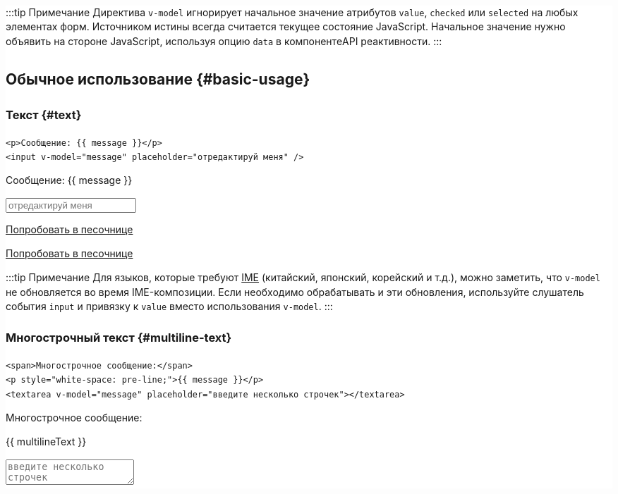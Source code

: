 :::tip Примечание
Директива `v-model` игнорирует начальное значение атрибутов `value`, `checked` или `selected` на любых элементах форм. Источником истины всегда считается текущее состояние JavaScript. Начальное значение нужно объявить на стороне JavaScript, используя <span class="options-api">опцию `data` в компоненте</span><span class="composition-api">API реактивности</span>.
:::

## Обычное использование {#basic-usage}

### Текст {#text}

```vue-html
<p>Сообщение: {{ message }}</p>
<input v-model="message" placeholder="отредактируй меня" />
```

<div class="demo">
  <p>Сообщение: {{ message }}</p>
  <input v-model="message" placeholder="отредактируй меня" />
</div>

<div class="composition-api">

[Попробовать в песочнице](https://play.vuejs.org/#eNo9jUEOgyAQRa8yYUO7aNkbNOkBegM2RseWRGACoxvC3TumxuX/+f+9ql5Ez31D1SlbpuyJoSBvNLjoA6XMUCHjAg2WnAJomWoXXZxSLAwBSxk/CP2xuWl9d9GaP0YAEhgDrSOjJABLw/s8+NJBrde/NWsOpWPrI20M+yOkGdfeqXPiFAhowm9aZ8zS4+wPv/RGjtZcJtV+YpNK1g==)

</div>
<div class="options-api">

[Попробовать в песочнице](https://play.vuejs.org/#eNo9jdEKwjAMRX8l9EV90L2POvAD/IO+lDVqoetCmw6h9N/NmBuEJPeSc1PVg+i2FFS90nlMnngwEb80JwaHL1sCQzURwFm258u2AyTkkuKuACbM2b6xh9Nps9o6pEnp7ggWwThRsIyiADQNz40En3uodQ+C1nRHK8HaRyoMy3WaHYa7Uf8To0CCRvzMwWESH51n4cXvBNTd8Um1H0FuTq0=)

</div>

<span id="vmodel-ime-tip"></span>
:::tip Примечание
Для языков, которые требуют [IME](https://en.wikipedia.org/wiki/Input_method) (китайский, японский, корейский и т.д.), можно заметить, что `v-model` не обновляется во время IME-композиции. Если необходимо обрабатывать и эти обновления, используйте слушатель события `input` и привязку к `value` вместо использования `v-model`.
:::

### Многострочный текст {#multiline-text}

```vue-html
<span>Многострочное сообщение:</span>
<p style="white-space: pre-line;">{{ message }}</p>
<textarea v-model="message" placeholder="введите несколько строчек"></textarea>
```

<div class="demo">
  <span>Многострочное сообщение:</span>
  <p style="white-space: pre-line;">{{ multilineText }}</p>
  <textarea v-model="multilineText" placeholder="введите несколько строчек"></textarea>
</div>
